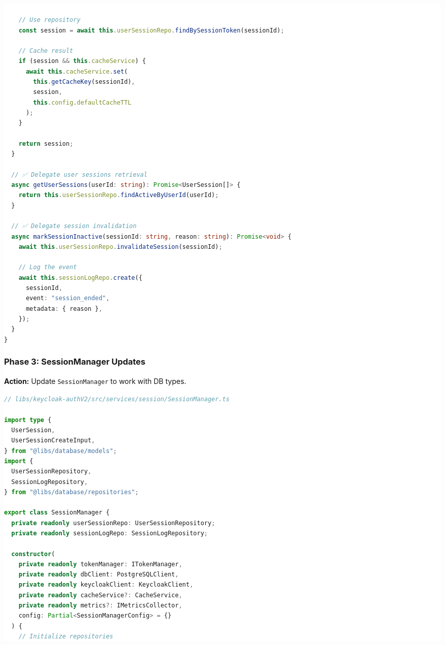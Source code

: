 ```typescript

    // Use repository
    const session = await this.userSessionRepo.findBySessionToken(sessionId);

    // Cache result
    if (session && this.cacheService) {
      await this.cacheService.set(
        this.getCacheKey(sessionId),
        session,
        this.config.defaultCacheTTL
      );
    }

    return session;
  }

  // ✅ Delegate user sessions retrieval
  async getUserSessions(userId: string): Promise<UserSession[]> {
    return this.userSessionRepo.findActiveByUserId(userId);
  }

  // ✅ Delegate session invalidation
  async markSessionInactive(sessionId: string, reason: string): Promise<void> {
    await this.userSessionRepo.invalidateSession(sessionId);

    // Log the event
    await this.sessionLogRepo.create({
      sessionId,
      event: "session_ended",
      metadata: { reason },
    });
  }
}
```

### Phase 3: SessionManager Updates

**Action:** Update `SessionManager` to work with DB types.

```typescript
// libs/keycloak-authV2/src/services/session/SessionManager.ts

import type {
  UserSession,
  UserSessionCreateInput,
} from "@libs/database/models";
import {
  UserSessionRepository,
  SessionLogRepository,
} from "@libs/database/repositories";

export class SessionManager {
  private readonly userSessionRepo: UserSessionRepository;
  private readonly sessionLogRepo: SessionLogRepository;

  constructor(
    private readonly tokenManager: ITokenManager,
    private readonly dbClient: PostgreSQLClient,
    private readonly keycloakClient: KeycloakClient,
    private readonly cacheService?: CacheService,
    private readonly metrics?: IMetricsCollector,
    config: Partial<SessionManagerConfig> = {}
  ) {
    // Initialize repositories
```